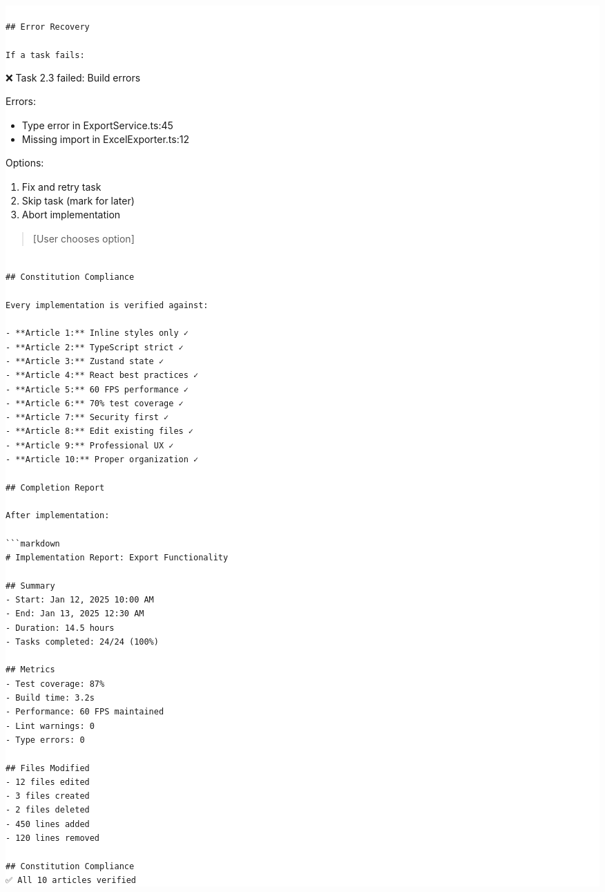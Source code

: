 ```

## Error Recovery

If a task fails:

```
❌ Task 2.3 failed: Build errors

Errors:
- Type error in ExportService.ts:45
- Missing import in ExcelExporter.ts:12

Options:
1. Fix and retry task
2. Skip task (mark for later)
3. Abort implementation

> [User chooses option]
```

## Constitution Compliance

Every implementation is verified against:

- **Article 1:** Inline styles only ✓
- **Article 2:** TypeScript strict ✓
- **Article 3:** Zustand state ✓
- **Article 4:** React best practices ✓
- **Article 5:** 60 FPS performance ✓
- **Article 6:** 70% test coverage ✓
- **Article 7:** Security first ✓
- **Article 8:** Edit existing files ✓
- **Article 9:** Professional UX ✓
- **Article 10:** Proper organization ✓

## Completion Report

After implementation:

```markdown
# Implementation Report: Export Functionality

## Summary
- Start: Jan 12, 2025 10:00 AM
- End: Jan 13, 2025 12:30 AM
- Duration: 14.5 hours
- Tasks completed: 24/24 (100%)

## Metrics
- Test coverage: 87%
- Build time: 3.2s
- Performance: 60 FPS maintained
- Lint warnings: 0
- Type errors: 0

## Files Modified
- 12 files edited
- 3 files created
- 2 files deleted
- 450 lines added
- 120 lines removed

## Constitution Compliance
✅ All 10 articles verified

```